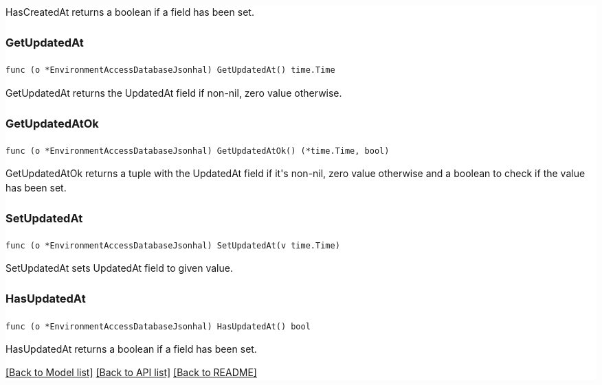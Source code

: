 HasCreatedAt returns a boolean if a field has been set.

### GetUpdatedAt

`func (o *EnvironmentAccessDatabaseJsonhal) GetUpdatedAt() time.Time`

GetUpdatedAt returns the UpdatedAt field if non-nil, zero value otherwise.

### GetUpdatedAtOk

`func (o *EnvironmentAccessDatabaseJsonhal) GetUpdatedAtOk() (*time.Time, bool)`

GetUpdatedAtOk returns a tuple with the UpdatedAt field if it's non-nil, zero value otherwise
and a boolean to check if the value has been set.

### SetUpdatedAt

`func (o *EnvironmentAccessDatabaseJsonhal) SetUpdatedAt(v time.Time)`

SetUpdatedAt sets UpdatedAt field to given value.

### HasUpdatedAt

`func (o *EnvironmentAccessDatabaseJsonhal) HasUpdatedAt() bool`

HasUpdatedAt returns a boolean if a field has been set.


[[Back to Model list]](../README.md#documentation-for-models) [[Back to API list]](../README.md#documentation-for-api-endpoints) [[Back to README]](../README.md)


